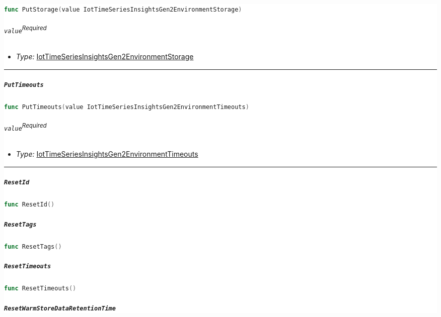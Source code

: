 ```go
func PutStorage(value IotTimeSeriesInsightsGen2EnvironmentStorage)
```

###### `value`<sup>Required</sup> <a name="value" id="@cdktf/provider-azurerm.iotTimeSeriesInsightsGen2Environment.IotTimeSeriesInsightsGen2Environment.putStorage.parameter.value"></a>

- *Type:* <a href="#@cdktf/provider-azurerm.iotTimeSeriesInsightsGen2Environment.IotTimeSeriesInsightsGen2EnvironmentStorage">IotTimeSeriesInsightsGen2EnvironmentStorage</a>

---

##### `PutTimeouts` <a name="PutTimeouts" id="@cdktf/provider-azurerm.iotTimeSeriesInsightsGen2Environment.IotTimeSeriesInsightsGen2Environment.putTimeouts"></a>

```go
func PutTimeouts(value IotTimeSeriesInsightsGen2EnvironmentTimeouts)
```

###### `value`<sup>Required</sup> <a name="value" id="@cdktf/provider-azurerm.iotTimeSeriesInsightsGen2Environment.IotTimeSeriesInsightsGen2Environment.putTimeouts.parameter.value"></a>

- *Type:* <a href="#@cdktf/provider-azurerm.iotTimeSeriesInsightsGen2Environment.IotTimeSeriesInsightsGen2EnvironmentTimeouts">IotTimeSeriesInsightsGen2EnvironmentTimeouts</a>

---

##### `ResetId` <a name="ResetId" id="@cdktf/provider-azurerm.iotTimeSeriesInsightsGen2Environment.IotTimeSeriesInsightsGen2Environment.resetId"></a>

```go
func ResetId()
```

##### `ResetTags` <a name="ResetTags" id="@cdktf/provider-azurerm.iotTimeSeriesInsightsGen2Environment.IotTimeSeriesInsightsGen2Environment.resetTags"></a>

```go
func ResetTags()
```

##### `ResetTimeouts` <a name="ResetTimeouts" id="@cdktf/provider-azurerm.iotTimeSeriesInsightsGen2Environment.IotTimeSeriesInsightsGen2Environment.resetTimeouts"></a>

```go
func ResetTimeouts()
```

##### `ResetWarmStoreDataRetentionTime` <a name="ResetWarmStoreDataRetentionTime" id="@cdktf/provider-azurerm.iotTimeSeriesInsightsGen2Environment.IotTimeSeriesInsightsGen2Environment.resetWarmStoreDataRetentionTime"></a>
